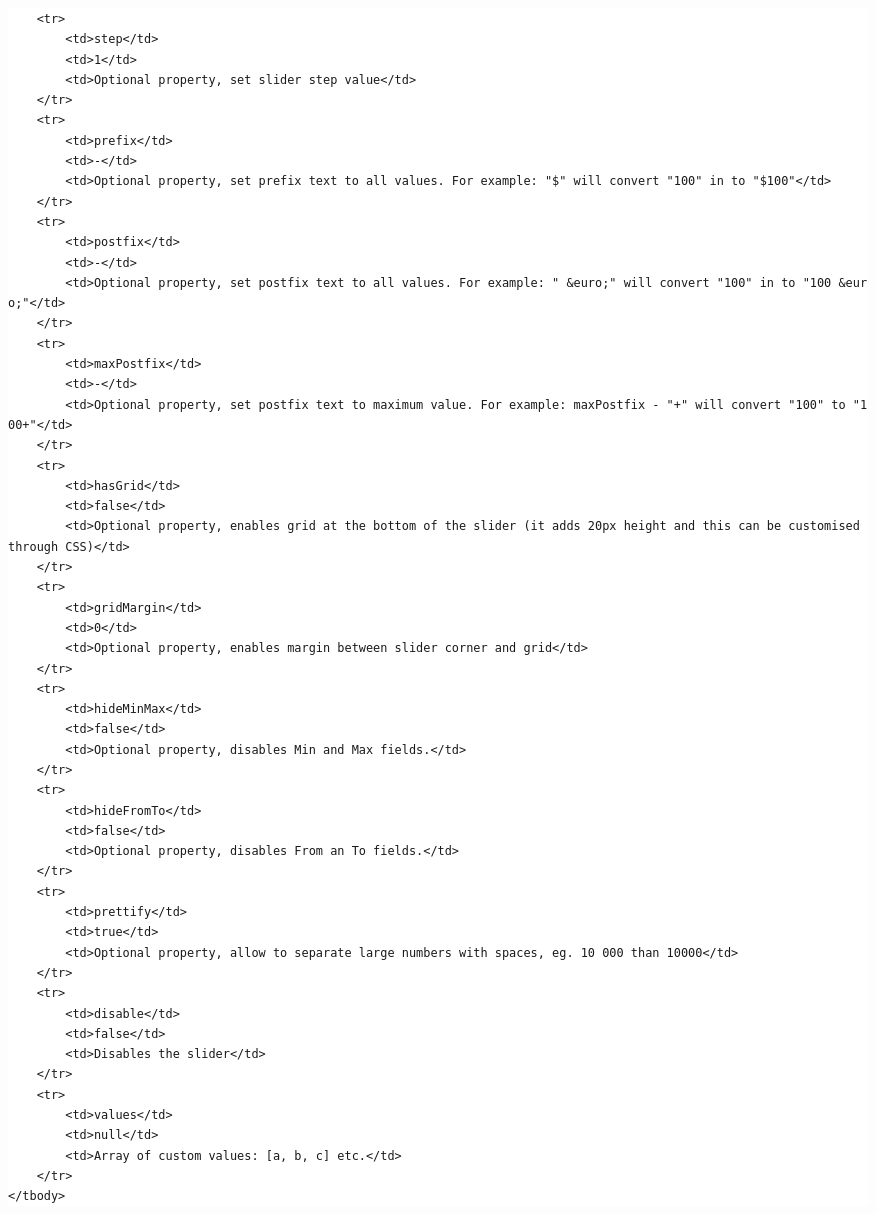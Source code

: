         <tr>
            <td>step</td>
            <td>1</td>
            <td>Optional property, set slider step value</td>
        </tr>
        <tr>
            <td>prefix</td>
            <td>-</td>
            <td>Optional property, set prefix text to all values. For example: "$" will convert "100" in to "$100"</td>
        </tr>
        <tr>
            <td>postfix</td>
            <td>-</td>
            <td>Optional property, set postfix text to all values. For example: " &euro;" will convert "100" in to "100 &euro;"</td>
        </tr>
        <tr>
            <td>maxPostfix</td>
            <td>-</td>
            <td>Optional property, set postfix text to maximum value. For example: maxPostfix - "+" will convert "100" to "100+"</td>
        </tr>
        <tr>
            <td>hasGrid</td>
            <td>false</td>
            <td>Optional property, enables grid at the bottom of the slider (it adds 20px height and this can be customised through CSS)</td>
        </tr>
        <tr>
            <td>gridMargin</td>
            <td>0</td>
            <td>Optional property, enables margin between slider corner and grid</td>
        </tr>
        <tr>
            <td>hideMinMax</td>
            <td>false</td>
            <td>Optional property, disables Min and Max fields.</td>
        </tr>
        <tr>
            <td>hideFromTo</td>
            <td>false</td>
            <td>Optional property, disables From an To fields.</td>
        </tr>
        <tr>
            <td>prettify</td>
            <td>true</td>
            <td>Optional property, allow to separate large numbers with spaces, eg. 10 000 than 10000</td>
        </tr>
        <tr>
            <td>disable</td>
            <td>false</td>
            <td>Disables the slider</td>
        </tr>
        <tr>
            <td>values</td>
            <td>null</td>
            <td>Array of custom values: [a, b, c] etc.</td>
        </tr>
    </tbody>
</table>
